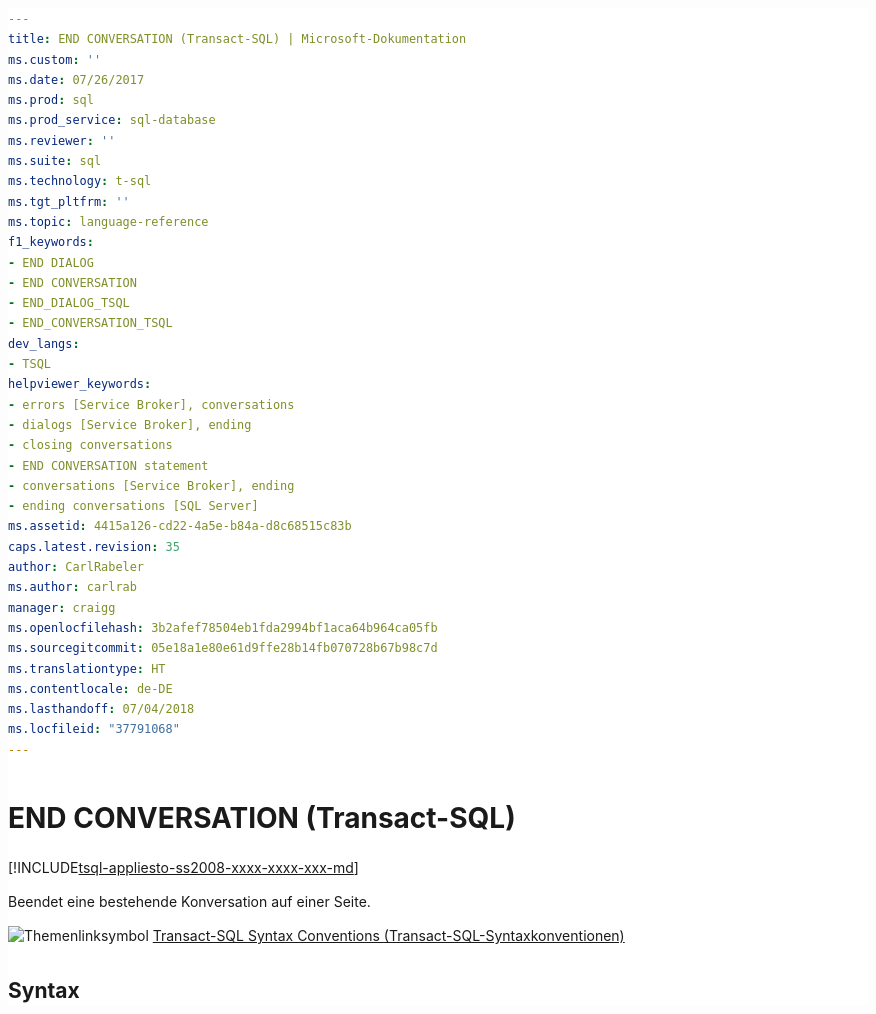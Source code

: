 ```yaml
---
title: END CONVERSATION (Transact-SQL) | Microsoft-Dokumentation
ms.custom: ''
ms.date: 07/26/2017
ms.prod: sql
ms.prod_service: sql-database
ms.reviewer: ''
ms.suite: sql
ms.technology: t-sql
ms.tgt_pltfrm: ''
ms.topic: language-reference
f1_keywords:
- END DIALOG
- END CONVERSATION
- END_DIALOG_TSQL
- END_CONVERSATION_TSQL
dev_langs:
- TSQL
helpviewer_keywords:
- errors [Service Broker], conversations
- dialogs [Service Broker], ending
- closing conversations
- END CONVERSATION statement
- conversations [Service Broker], ending
- ending conversations [SQL Server]
ms.assetid: 4415a126-cd22-4a5e-b84a-d8c68515c83b
caps.latest.revision: 35
author: CarlRabeler
ms.author: carlrab
manager: craigg
ms.openlocfilehash: 3b2afef78504eb1fda2994bf1aca64b964ca05fb
ms.sourcegitcommit: 05e18a1e80e61d9ffe28b14fb070728b67b98c7d
ms.translationtype: HT
ms.contentlocale: de-DE
ms.lasthandoff: 07/04/2018
ms.locfileid: "37791068"
---
```

# <a name="end-conversation-transact-sql"></a>END CONVERSATION (Transact-SQL)
[!INCLUDE[tsql-appliesto-ss2008-xxxx-xxxx-xxx-md](../../includes/tsql-appliesto-ss2008-xxxx-xxxx-xxx-md.md)]

  Beendet eine bestehende Konversation auf einer Seite.  
  
 ![Themenlinksymbol](../../database-engine/configure-windows/media/topic-link.gif "Topic link icon") [Transact-SQL Syntax Conventions (Transact-SQL-Syntaxkonventionen)](../../t-sql/language-elements/transact-sql-syntax-conventions-transact-sql.md)  
  
## <a name="syntax"></a>Syntax  
  